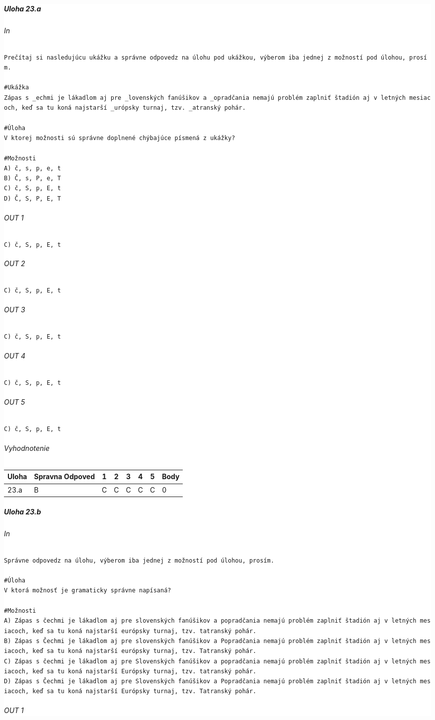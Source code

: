 ##### Uloha 23.a
###### In
```
Prečítaj si nasledujúcu ukážku a správne odpovedz na úlohu pod ukážkou, výberom iba jednej z možností pod úlohou, prosím.

#Ukážka
Zápas s _echmi je lákadlom aj pre _lovenských fanúšikov a _opradčania nemajú problém zaplniť štadión aj v letných mesiacoch, keď sa tu koná najstarší _urópsky turnaj, tzv. _atranský pohár.

#Úloha
V ktorej možnosti sú správne doplnené chýbajúce písmená z ukážky?

#Možnosti
A) č, s, p, e, t
B) Č, s, P, e, T
C) č, S, p, E, t
D) Č, S, P, E, T
```
###### OUT 1
```
C) č, S, p, E, t
```
###### OUT 2
```
C) č, S, p, E, t
```
###### OUT 3
```
C) č, S, p, E, t
```
###### OUT 4
```
C) č, S, p, E, t
```
###### OUT 5
```
C) č, S, p, E, t
```
###### Vyhodnotenie
| Uloha | Spravna Odpoved | 1 | 2 | 3 | 4 | 5 | Body |
| ----- | --------------- | - | - | - | - | - | - |
| 23.a | B | C | C | C | C | C | 0 |

##### Uloha 23.b
###### In
```
Správne odpovedz na úlohu, výberom iba jednej z možností pod úlohou, prosím.

#Úloha
V ktorá možnosť je gramaticky správne napísaná?

#Možnosti
A) Zápas s čechmi je lákadlom aj pre slovenských fanúšikov a popradčania nemajú problém zaplniť štadión aj v letných mesiacoch, keď sa tu koná najstarší európsky turnaj, tzv. tatranský pohár.
B) Zápas s Čechmi je lákadlom aj pre slovenských fanúšikov a Popradčania nemajú problém zaplniť štadión aj v letných mesiacoch, keď sa tu koná najstarší európsky turnaj, tzv. Tatranský pohár.
C) Zápas s čechmi je lákadlom aj pre Slovenských fanúšikov a popradčania nemajú problém zaplniť štadión aj v letných mesiacoch, keď sa tu koná najstarší Európsky turnaj, tzv. tatranský pohár.
D) Zápas s Čechmi je lákadlom aj pre Slovenských fanúšikov a Popradčania nemajú problém zaplniť štadión aj v letných mesiacoch, keď sa tu koná najstarší Európsky turnaj, tzv. Tatranský pohár.
```
###### OUT 1
```
```